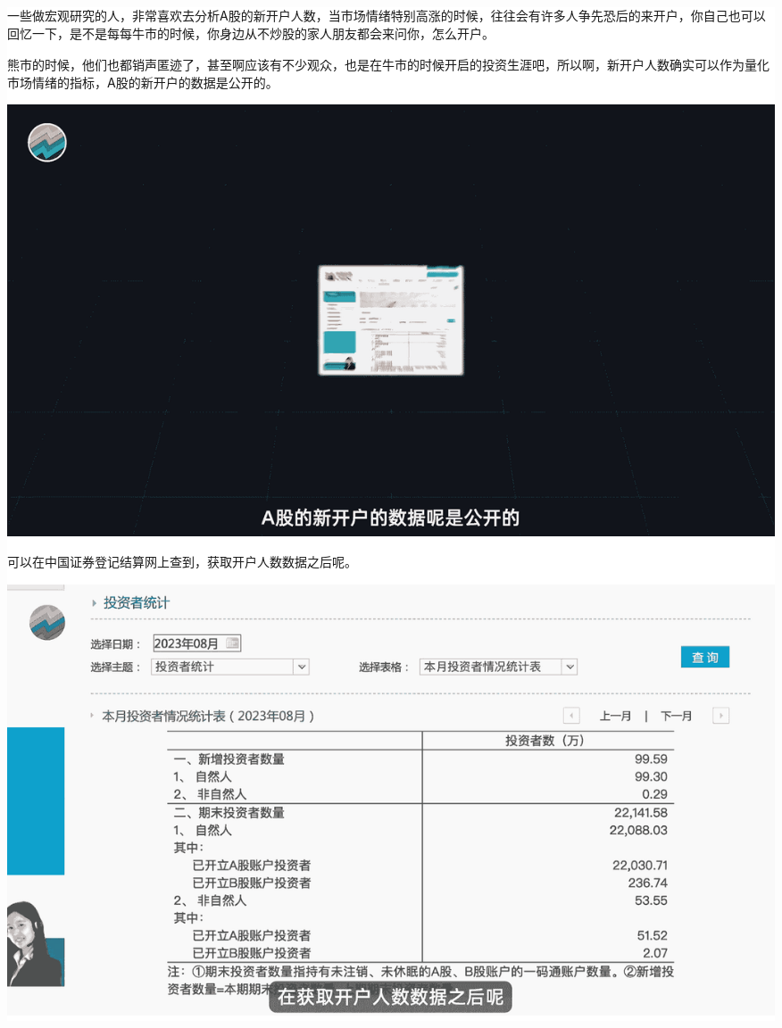 一些做宏观研究的人，非常喜欢去分析A股的新开户人数，当市场情绪特别高涨的时候，往往会有许多人争先恐后的来开户，你自己也可以回忆一下，是不是每每牛市的时候，你身边从不炒股的家人朋友都会来问你，怎么开户。

熊市的时候，他们也都销声匿迹了，甚至啊应该有不少观众，也是在牛市的时候开启的投资生涯吧，所以啊，新开户人数确实可以作为量化市场情绪的指标，A股的新开户的数据是公开的。



![](img/02fb6595daa8610209ba778241a816b3_57.png)

可以在中国证券登记结算网上查到，获取开户人数数据之后呢。

![](img/02fb6595daa8610209ba778241a816b3_59.png)
